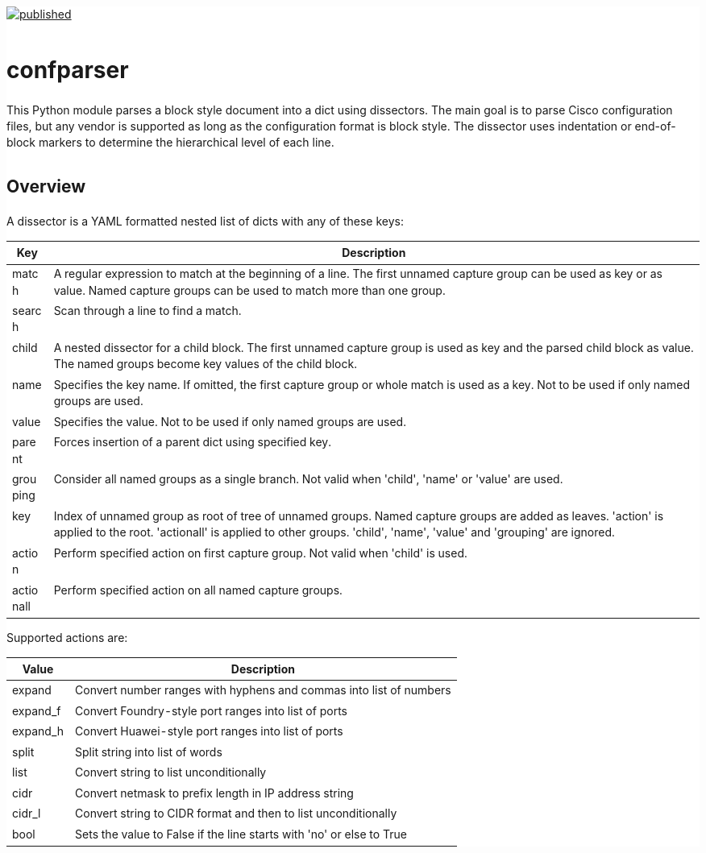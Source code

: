 [![published](https://static.production.devnetcloud.com/codeexchange/assets/images/devnet-published.svg)](https://developer.cisco.com/codeexchange/github/repo/tdorssers/confparser)

# confparser

This Python module parses a block style document into a dict using dissectors. The main goal is to parse Cisco configuration files, but any vendor is supported as long as the configuration format is block style. The dissector uses indentation or end-of-block markers to determine the hierarchical level of each line.

## Overview

A dissector is a YAML formatted nested list of dicts with any of these keys:

| Key | Description |
| --- | --- |
| match | A regular expression to match at the beginning of a line. The first unnamed capture group can be used as key or as value. Named capture groups can be used to match more than one group. |
| search | Scan through a line to find a match. |
| child | A nested dissector for a child block. The first unnamed capture group is used as key and the parsed child block as value. The named groups become key values of the child block. |
| name | Specifies the key name. If omitted, the first capture group or whole match is used as a key. Not to be used if only named groups are used. |
| value | Specifies the value. Not to be used if only named groups are used. |
| parent | Forces insertion of a parent dict using specified key. |
| grouping | Consider all named groups as a single branch. Not valid when 'child', 'name' or 'value' are used. |
| key | Index of unnamed group as root of tree of unnamed groups. Named capture groups are added as leaves. 'action' is applied to the root. 'actionall' is applied to other groups. 'child', 'name', 'value' and 'grouping' are ignored. |
| action | Perform specified action on first capture group. Not valid when 'child' is used. |
| actionall | Perform specified action on all named capture groups. |

Supported actions are:

| Value | Description |
| --- | --- |
| expand | Convert number ranges with hyphens and commas into list of numbers |
| expand_f | Convert Foundry-style port ranges into list of ports |
| expand_h | Convert Huawei-style port ranges into list of ports |
| split | Split string into list of words |
| list | Convert string to list unconditionally |
| cidr | Convert netmask to prefix length in IP address string |
| cidr_l | Convert string to CIDR format and then to list unconditionally |
| bool | Sets the value to False if the line starts with 'no' or else to True |
